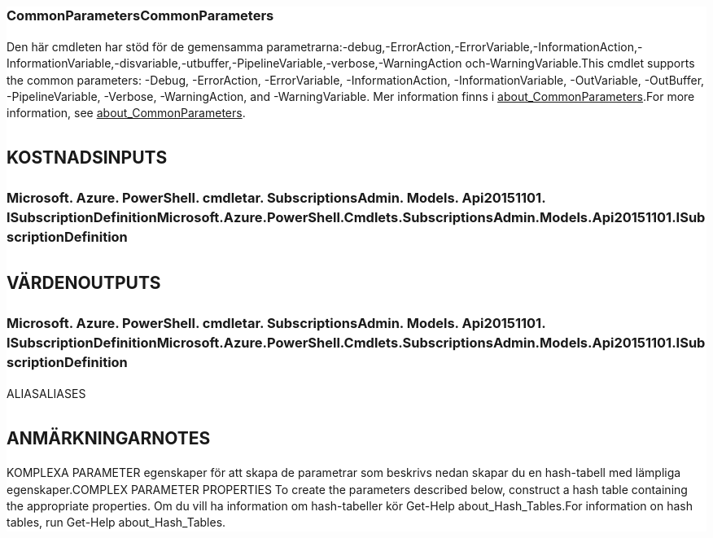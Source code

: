 ### <span data-ttu-id="892a5-147">CommonParameters</span><span class="sxs-lookup"><span data-stu-id="892a5-147">CommonParameters</span></span>
<span data-ttu-id="892a5-148">Den här cmdleten har stöd för de gemensamma parametrarna:-debug,-ErrorAction,-ErrorVariable,-InformationAction,-InformationVariable,-disvariable,-utbuffer,-PipelineVariable,-verbose,-WarningAction och-WarningVariable.</span><span class="sxs-lookup"><span data-stu-id="892a5-148">This cmdlet supports the common parameters: -Debug, -ErrorAction, -ErrorVariable, -InformationAction, -InformationVariable, -OutVariable, -OutBuffer, -PipelineVariable, -Verbose, -WarningAction, and -WarningVariable.</span></span> <span data-ttu-id="892a5-149">Mer information finns i [about_CommonParameters](http://go.microsoft.com/fwlink/?LinkID=113216).</span><span class="sxs-lookup"><span data-stu-id="892a5-149">For more information, see [about_CommonParameters](http://go.microsoft.com/fwlink/?LinkID=113216).</span></span>

## <span data-ttu-id="892a5-150">KOSTNADS</span><span class="sxs-lookup"><span data-stu-id="892a5-150">INPUTS</span></span>

### <span data-ttu-id="892a5-151">Microsoft. Azure. PowerShell. cmdletar. SubscriptionsAdmin. Models. Api20151101. ISubscriptionDefinition</span><span class="sxs-lookup"><span data-stu-id="892a5-151">Microsoft.Azure.PowerShell.Cmdlets.SubscriptionsAdmin.Models.Api20151101.ISubscriptionDefinition</span></span>

## <span data-ttu-id="892a5-152">VÄRDEN</span><span class="sxs-lookup"><span data-stu-id="892a5-152">OUTPUTS</span></span>

### <span data-ttu-id="892a5-153">Microsoft. Azure. PowerShell. cmdletar. SubscriptionsAdmin. Models. Api20151101. ISubscriptionDefinition</span><span class="sxs-lookup"><span data-stu-id="892a5-153">Microsoft.Azure.PowerShell.Cmdlets.SubscriptionsAdmin.Models.Api20151101.ISubscriptionDefinition</span></span>

<span data-ttu-id="892a5-154">ALIAS</span><span class="sxs-lookup"><span data-stu-id="892a5-154">ALIASES</span></span>

## <span data-ttu-id="892a5-155">ANMÄRKNINGAR</span><span class="sxs-lookup"><span data-stu-id="892a5-155">NOTES</span></span>

<span data-ttu-id="892a5-156">KOMPLEXA PARAMETER egenskaper för att skapa de parametrar som beskrivs nedan skapar du en hash-tabell med lämpliga egenskaper.</span><span class="sxs-lookup"><span data-stu-id="892a5-156">COMPLEX PARAMETER PROPERTIES To create the parameters described below, construct a hash table containing the appropriate properties.</span></span> <span data-ttu-id="892a5-157">Om du vill ha information om hash-tabeller kör Get-Help about_Hash_Tables.</span><span class="sxs-lookup"><span data-stu-id="892a5-157">For information on hash tables, run Get-Help about_Hash_Tables.</span></span>
